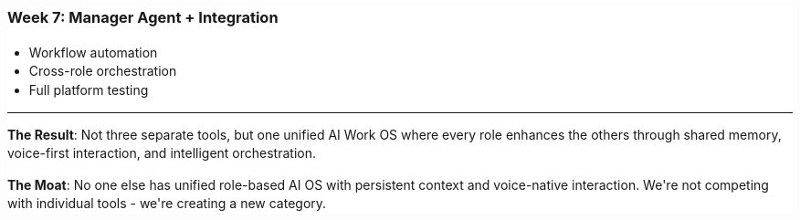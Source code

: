 ### Week 7: Manager Agent + Integration
- Workflow automation
- Cross-role orchestration
- Full platform testing

---

**The Result**: Not three separate tools, but one unified AI Work OS where every role enhances the others through shared memory, voice-first interaction, and intelligent orchestration.

**The Moat**: No one else has unified role-based AI OS with persistent context and voice-native interaction. We're not competing with individual tools - we're creating a new category.

